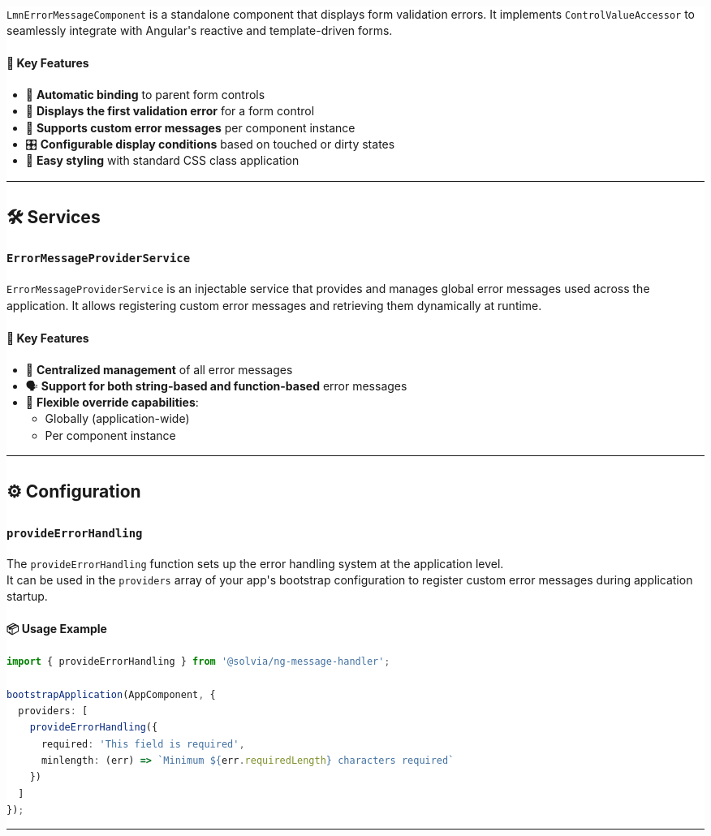 `LmnErrorMessageComponent` is a standalone component that displays form validation errors. It implements `ControlValueAccessor` to seamlessly integrate with Angular's reactive and template-driven forms.

#### 🔑 Key Features

- 🔗 **Automatic binding** to parent form controls
- 📢 **Displays the first validation error** for a form control
- 📝 **Supports custom error messages** per component instance
- 🎛️ **Configurable display conditions** based on touched or dirty states
- 🎨 **Easy styling** with standard CSS class application

---

## 🛠️ Services

### `ErrorMessageProviderService`

`ErrorMessageProviderService` is an injectable service that provides and manages global error messages used across the application. It allows registering custom error messages and retrieving them dynamically at runtime.

#### 🔑 Key Features

- 🧩 **Centralized management** of all error messages
- 🗣️ **Support for both string-based and function-based** error messages
- 🧬 **Flexible override capabilities**:
  - Globally (application-wide)
  - Per component instance

---

## ⚙️ Configuration

### `provideErrorHandling`

The `provideErrorHandling` function sets up the error handling system at the application level.  
It can be used in the `providers` array of your app's bootstrap configuration to register custom error messages during application startup.

#### 📦 Usage Example

```ts
import { provideErrorHandling } from '@solvia/ng-message-handler';

bootstrapApplication(AppComponent, {
  providers: [
    provideErrorHandling({
      required: 'This field is required',
      minlength: (err) => `Minimum ${err.requiredLength} characters required`
    })
  ]
});
```
---
